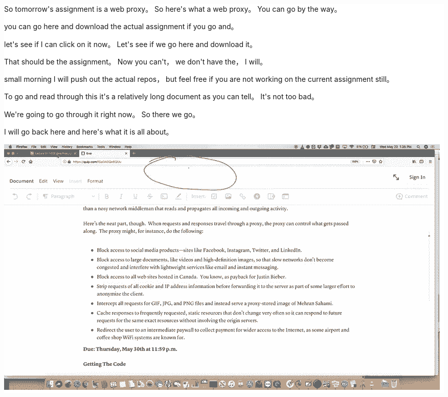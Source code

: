  So tomorrow's assignment is a web proxy。 So here's what a web proxy。 You can go by the way。

 you can go here and download the actual assignment if you go and。

 let's see if I can click on it now。 Let's see if we go here and download it。

 That should be the assignment。 Now you can't， we don't have the， I will。

 small morning I will push out the actual repos， but feel free if you are not working on the current assignment still。

 To go and read through this it's a relatively long document as you can tell。 It's not too bad。

 We're going to go through it right now。 So there we go。

 I will go back here and here's what it is all about。



![](img/07b42b1a6d84a368a4df32455523da88_3.png)
